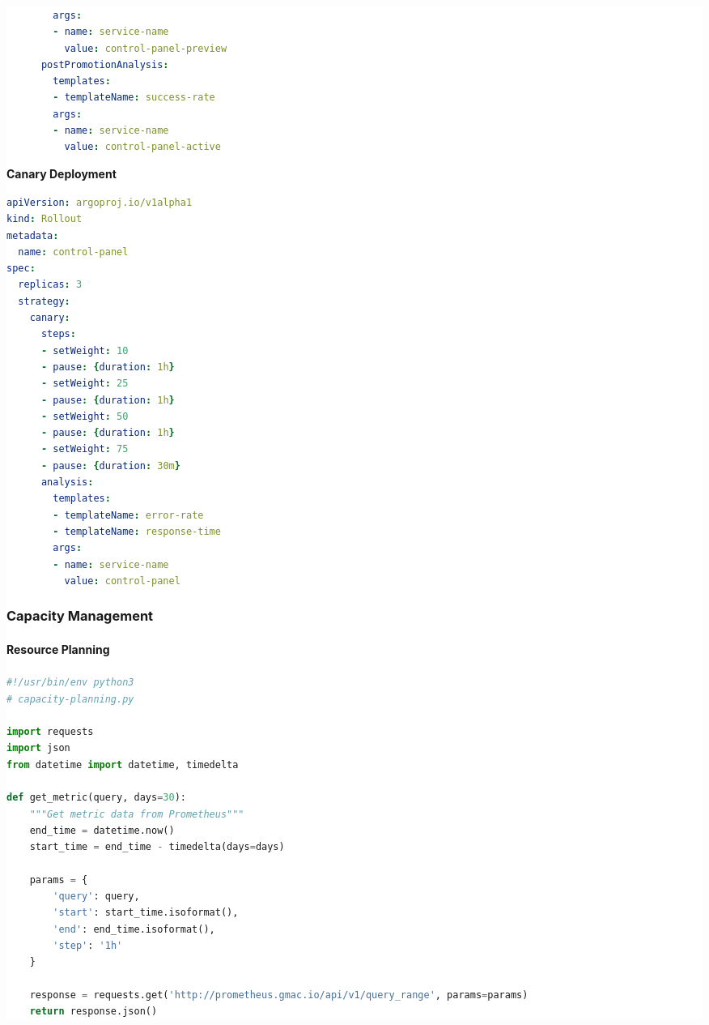 ```yaml
        args:
        - name: service-name
          value: control-panel-preview
      postPromotionAnalysis:
        templates:
        - templateName: success-rate  
        args:
        - name: service-name
          value: control-panel-active
```

**Canary Deployment**
```yaml
apiVersion: argoproj.io/v1alpha1
kind: Rollout
metadata:
  name: control-panel
spec:
  replicas: 3
  strategy:
    canary:
      steps:
      - setWeight: 10
      - pause: {duration: 1h}
      - setWeight: 25
      - pause: {duration: 1h}
      - setWeight: 50
      - pause: {duration: 1h}
      - setWeight: 75
      - pause: {duration: 30m}
      analysis:
        templates:
        - templateName: error-rate
        - templateName: response-time
        args:
        - name: service-name
          value: control-panel
```

### Capacity Management

#### Resource Planning
```python
#!/usr/bin/env python3
# capacity-planning.py

import requests
import json
from datetime import datetime, timedelta

def get_metric(query, days=30):
    """Get metric data from Prometheus"""
    end_time = datetime.now()
    start_time = end_time - timedelta(days=days)
    
    params = {
        'query': query,
        'start': start_time.isoformat(),
        'end': end_time.isoformat(),
        'step': '1h'
    }
    
    response = requests.get('http://prometheus.gmac.io/api/v1/query_range', params=params)
    return response.json()
```